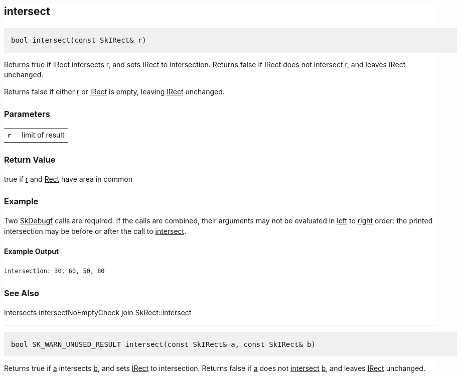 <a name="SkIRect_intersect"></a>
## intersect

<pre style="padding: 1em 1em 1em 1em;width: 62.5em; background-color: #f0f0f0">
bool intersect(const SkIRect& r)
</pre>

Returns true if <a href="#IRect">IRect</a> intersects <a href="#SkIRect_intersect_r">r</a>, and sets <a href="#IRect">IRect</a> to intersection.
Returns false if <a href="#IRect">IRect</a> does not <a href="#SkIRect_intersect">intersect</a> <a href="#SkIRect_intersect_r">r</a>, and leaves <a href="#IRect">IRect</a> unchanged.

Returns false if either <a href="#SkIRect_intersect_r">r</a> or <a href="#IRect">IRect</a> is empty, leaving <a href="#IRect">IRect</a> unchanged.

### Parameters

<table>  <tr>    <td><a name="SkIRect_intersect_r"> <code><strong>r </strong></code> </a></td> <td>
limit of result</td>
  </tr>
</table>

### Return Value

true if <a href="#SkIRect_intersect_r">r</a> and <a href="SkRect_Reference#Rect">Rect</a> have area in common

### Example

<div><fiddle-embed name="2be1302480e54a767e25cbeed5d41b41"><div>Two <a href="undocumented#SkDebugf">SkDebugf</a> calls are required. If the calls are combined, their arguments
may not be evaluated in <a href="#SkIRect_left">left</a> to <a href="#SkIRect_right">right</a> order: the printed intersection may
be before or after the call to <a href="#SkIRect_intersect">intersect</a>.</div>

#### Example Output

~~~~
intersection: 30, 60, 50, 80
~~~~

</fiddle-embed></div>

### See Also

<a href="#SkIRect_Intersects">Intersects</a> <a href="#SkIRect_intersectNoEmptyCheck">intersectNoEmptyCheck</a> <a href="#SkIRect_join">join</a> <a href="#SkRect_intersect">SkRect::intersect</a>

---

<pre style="padding: 1em 1em 1em 1em;width: 62.5em; background-color: #f0f0f0">
bool SK_WARN_UNUSED_RESULT intersect(const SkIRect& a, const SkIRect& b)
</pre>

Returns true if <a href="#SkIRect_intersect_2_a">a</a> intersects <a href="#SkIRect_intersect_2_b">b</a>, and sets <a href="#IRect">IRect</a> to intersection.
Returns false if <a href="#SkIRect_intersect_2_a">a</a> does not <a href="#SkIRect_intersect">intersect</a> <a href="#SkIRect_intersect_2_b">b</a>, and leaves <a href="#IRect">IRect</a> unchanged.
